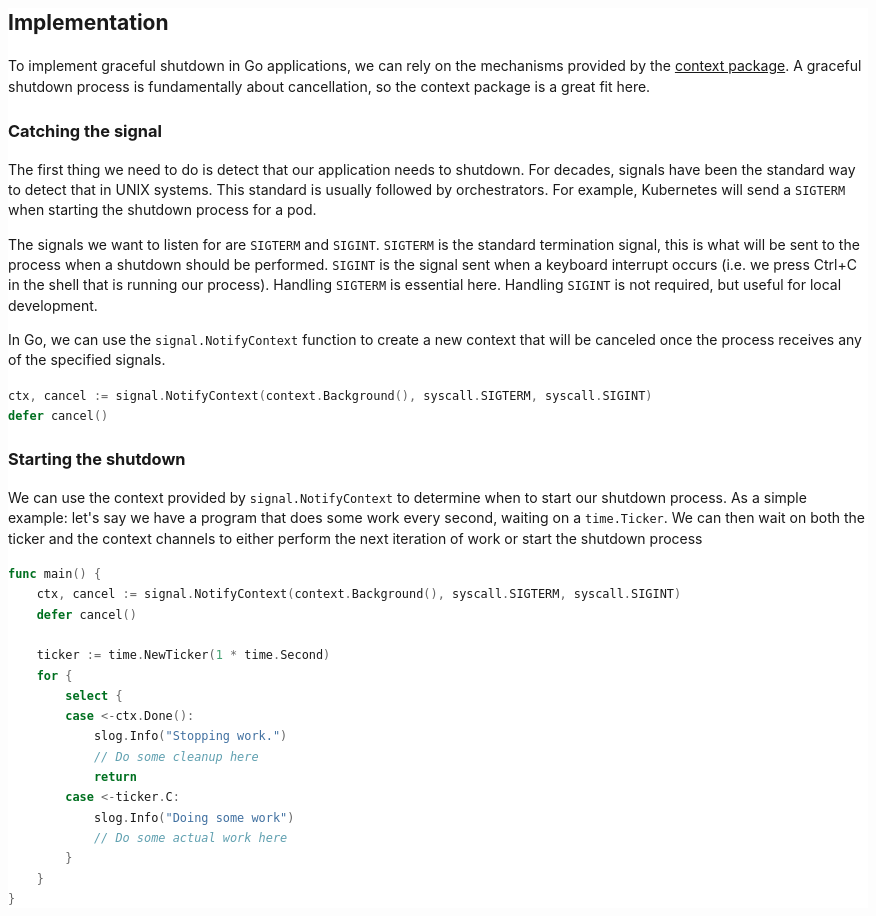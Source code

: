 ## Implementation

To implement graceful shutdown in Go applications, we can rely on the mechanisms provided by the [context package](https://pkg.go.dev/context). A graceful shutdown process is fundamentally about cancellation, so the context package is a great fit here.

### Catching the signal

The first thing we need to do is detect that our application needs to shutdown. For decades, signals have been the standard way to detect that in UNIX systems. This standard is usually followed by orchestrators. For example, Kubernetes will send a `SIGTERM` when starting the shutdown process for a pod.

The signals we want to listen for are `SIGTERM` and `SIGINT`. `SIGTERM` is the standard termination signal, this is what will be sent to the process when a shutdown should be performed. `SIGINT` is the signal sent when a keyboard interrupt occurs (i.e. we press Ctrl+C in the shell that is running our process). Handling `SIGTERM` is essential here. Handling `SIGINT` is not required, but useful for local development.

In Go, we can use the `signal.NotifyContext` function to create a new context that will be canceled once the process receives any of the specified signals.

```go
ctx, cancel := signal.NotifyContext(context.Background(), syscall.SIGTERM, syscall.SIGINT)
defer cancel()
```

### Starting the shutdown

We can use the context provided by `signal.NotifyContext` to determine when to start our shutdown process. As a simple example: let's say we have a program that does some work every second, waiting on a `time.Ticker`. We can then wait on both the ticker and the context channels to either perform the next iteration of work or start the shutdown process

```go
func main() {
	ctx, cancel := signal.NotifyContext(context.Background(), syscall.SIGTERM, syscall.SIGINT)
	defer cancel()
	
	ticker := time.NewTicker(1 * time.Second)
	for {
		select {
		case <-ctx.Done():
			slog.Info("Stopping work.")
			// Do some cleanup here
			return
		case <-ticker.C:
			slog.Info("Doing some work")
			// Do some actual work here
		}
	}
}
```
